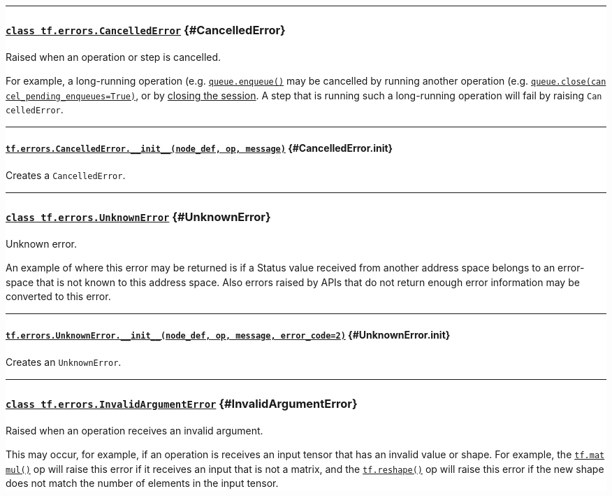 
- - -

### [`class tf.errors.CancelledError`](#CancelledError) {#CancelledError}

Raised when an operation or step is cancelled.

For example, a long-running operation (e.g.
[`queue.enqueue()`](../../api_docs/python/io_ops.md#QueueBase.enqueue) may be
cancelled by running another operation (e.g.
[`queue.close(cancel_pending_enqueues=True)`](../../api_docs/python/io_ops.md#QueueBase.close),
or by [closing the session](../../api_docs/python/client.md#Session.close).
A step that is running such a long-running operation will fail by raising
`CancelledError`.

- - -

#### [`tf.errors.CancelledError.__init__(node_def, op, message)`](#CancelledError.__init__) {#CancelledError.__init__}

Creates a `CancelledError`.



- - -

### [`class tf.errors.UnknownError`](#UnknownError) {#UnknownError}

Unknown error.

An example of where this error may be returned is if a Status value
received from another address space belongs to an error-space that
is not known to this address space. Also errors raised by APIs that
do not return enough error information may be converted to this
error.

- - -

#### [`tf.errors.UnknownError.__init__(node_def, op, message, error_code=2)`](#UnknownError.__init__) {#UnknownError.__init__}

Creates an `UnknownError`.



- - -

### [`class tf.errors.InvalidArgumentError`](#InvalidArgumentError) {#InvalidArgumentError}

Raised when an operation receives an invalid argument.

This may occur, for example, if an operation is receives an input
tensor that has an invalid value or shape. For example, the
[`tf.matmul()`](../../api_docs/python/math_ops.md#matmul) op will raise this
error if it receives an input that is not a matrix, and the
[`tf.reshape()`](../../api_docs/python/array_ops.md#reshape) op will raise
this error if the new shape does not match the number of elements in the input
tensor.

